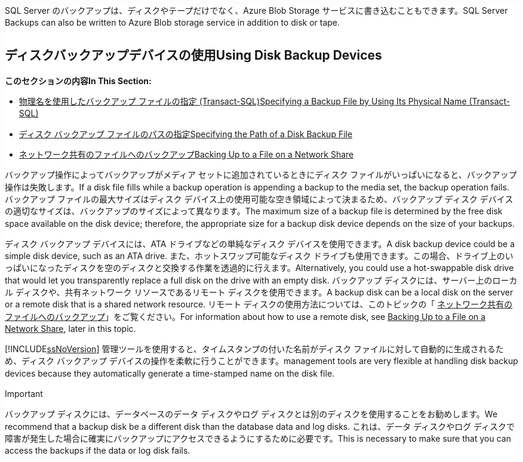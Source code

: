  <span data-ttu-id="f37cf-125">SQL Server のバックアップは、ディスクやテープだけでなく、Azure Blob Storage サービスに書き込むこともできます。</span><span class="sxs-lookup"><span data-stu-id="f37cf-125">SQL Server Backups can also be written to Azure Blob storage service in addition to disk or tape.</span></span>  
  
##  <a name="using-disk-backup-devices"></a><a name="DiskBackups"></a><span data-ttu-id="f37cf-126">ディスクバックアップデバイスの使用</span><span class="sxs-lookup"><span data-stu-id="f37cf-126">Using Disk Backup Devices</span></span>  
 <span data-ttu-id="f37cf-127">**このセクションの内容**</span><span class="sxs-lookup"><span data-stu-id="f37cf-127">**In This Section:**</span></span>  
  
-   [<span data-ttu-id="f37cf-128">物理名を使用したバックアップ ファイルの指定 (Transact-SQL)</span><span class="sxs-lookup"><span data-stu-id="f37cf-128">Specifying a Backup File by Using Its Physical Name (Transact-SQL)</span></span>](#BackupFileUsingPhysicalName)  
  
-   [<span data-ttu-id="f37cf-129">ディスク バックアップ ファイルのパスの指定</span><span class="sxs-lookup"><span data-stu-id="f37cf-129">Specifying the Path of a Disk Backup File</span></span>](#BackupFileDiskPath)  
  
-   [<span data-ttu-id="f37cf-130">ネットワーク共有のファイルへのバックアップ</span><span class="sxs-lookup"><span data-stu-id="f37cf-130">Backing Up to a File on a Network Share</span></span>](#NetworkShare)  
  
 <span data-ttu-id="f37cf-131">バックアップ操作によってバックアップがメディア セットに追加されているときにディスク ファイルがいっぱいになると、バックアップ操作は失敗します。</span><span class="sxs-lookup"><span data-stu-id="f37cf-131">If a disk file fills while a backup operation is appending a backup to the media set, the backup operation fails.</span></span> <span data-ttu-id="f37cf-132">バックアップ ファイルの最大サイズはディスク デバイス上の使用可能な空き領域によって決まるため、バックアップ ディスク デバイスの適切なサイズは、バックアップのサイズによって異なります。</span><span class="sxs-lookup"><span data-stu-id="f37cf-132">The maximum size of a backup file is determined by the free disk space available on the disk device; therefore, the appropriate size for a backup disk device depends on the size of your backups.</span></span>  
  
 <span data-ttu-id="f37cf-133">ディスク バックアップ デバイスには、ATA ドライブなどの単純なディスク デバイスを使用できます。</span><span class="sxs-lookup"><span data-stu-id="f37cf-133">A disk backup device could be a simple disk device, such as an ATA drive.</span></span> <span data-ttu-id="f37cf-134">また、ホットスワップ可能なディスク ドライブも使用できます。この場合、ドライブ上のいっぱいになったディスクを空のディスクと交換する作業を透過的に行えます。</span><span class="sxs-lookup"><span data-stu-id="f37cf-134">Alternatively, you could use a hot-swappable disk drive that would let you transparently replace a full disk on the drive with an empty disk.</span></span> <span data-ttu-id="f37cf-135">バックアップ ディスクには、サーバー上のローカル ディスクや、共有ネットワーク リソースであるリモート ディスクを使用できます。</span><span class="sxs-lookup"><span data-stu-id="f37cf-135">A backup disk can be a local disk on the server or a remote disk that is a shared network resource.</span></span> <span data-ttu-id="f37cf-136">リモート ディスクの使用方法については、このトピックの「 [ネットワーク共有のファイルへのバックアップ](#NetworkShare)」をご覧ください。</span><span class="sxs-lookup"><span data-stu-id="f37cf-136">For information about how to use a remote disk, see [Backing Up to a File on a Network Share](#NetworkShare), later in this topic.</span></span>  
  
 [!INCLUDE[ssNoVersion](../../includes/ssnoversion-md.md)] <span data-ttu-id="f37cf-137">管理ツールを使用すると、タイムスタンプの付いた名前がディスク ファイルに対して自動的に生成されるため、ディスク バックアップ デバイスの操作を柔軟に行うことができます。</span><span class="sxs-lookup"><span data-stu-id="f37cf-137">management tools are very flexible at handling disk backup devices because they automatically generate a time-stamped name on the disk file.</span></span>  
  
> [!IMPORTANT]  
>  <span data-ttu-id="f37cf-138">バックアップ ディスクには、データベースのデータ ディスクやログ ディスクとは別のディスクを使用することをお勧めします。</span><span class="sxs-lookup"><span data-stu-id="f37cf-138">We recommend that a backup disk be a different disk than the database data and log disks.</span></span> <span data-ttu-id="f37cf-139">これは、データ ディスクやログ ディスクで障害が発生した場合に確実にバックアップにアクセスできるようにするために必要です。</span><span class="sxs-lookup"><span data-stu-id="f37cf-139">This is necessary to make sure that you can access the backups if the data or log disk fails.</span></span>  
  